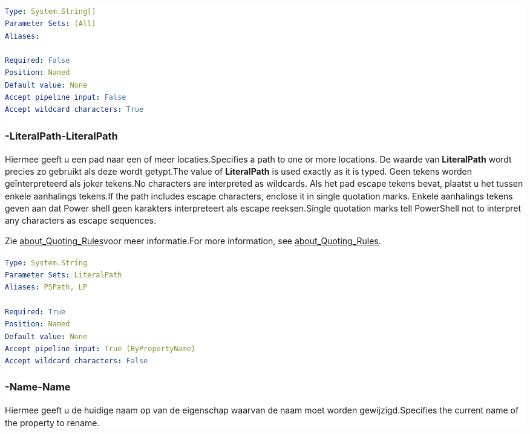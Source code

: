 ```yaml
Type: System.String[]
Parameter Sets: (All)
Aliases:

Required: False
Position: Named
Default value: None
Accept pipeline input: False
Accept wildcard characters: True
```

### <span data-ttu-id="13280-141">-LiteralPath</span><span class="sxs-lookup"><span data-stu-id="13280-141">-LiteralPath</span></span>

<span data-ttu-id="13280-142">Hiermee geeft u een pad naar een of meer locaties.</span><span class="sxs-lookup"><span data-stu-id="13280-142">Specifies a path to one or more locations.</span></span> <span data-ttu-id="13280-143">De waarde van **LiteralPath** wordt precies zo gebruikt als deze wordt getypt.</span><span class="sxs-lookup"><span data-stu-id="13280-143">The value of **LiteralPath** is used exactly as it is typed.</span></span> <span data-ttu-id="13280-144">Geen tekens worden geïnterpreteerd als joker tekens.</span><span class="sxs-lookup"><span data-stu-id="13280-144">No characters are interpreted as wildcards.</span></span> <span data-ttu-id="13280-145">Als het pad escape tekens bevat, plaatst u het tussen enkele aanhalings tekens.</span><span class="sxs-lookup"><span data-stu-id="13280-145">If the path includes escape characters, enclose it in single quotation marks.</span></span> <span data-ttu-id="13280-146">Enkele aanhalings tekens geven aan dat Power shell geen karakters interpreteert als escape reeksen.</span><span class="sxs-lookup"><span data-stu-id="13280-146">Single quotation marks tell PowerShell not to interpret any characters as escape sequences.</span></span>

<span data-ttu-id="13280-147">Zie [about_Quoting_Rules](../Microsoft.Powershell.Core/About/about_Quoting_Rules.md)voor meer informatie.</span><span class="sxs-lookup"><span data-stu-id="13280-147">For more information, see [about_Quoting_Rules](../Microsoft.Powershell.Core/About/about_Quoting_Rules.md).</span></span>

```yaml
Type: System.String
Parameter Sets: LiteralPath
Aliases: PSPath, LP

Required: True
Position: Named
Default value: None
Accept pipeline input: True (ByPropertyName)
Accept wildcard characters: False
```

### <span data-ttu-id="13280-148">-Name</span><span class="sxs-lookup"><span data-stu-id="13280-148">-Name</span></span>

<span data-ttu-id="13280-149">Hiermee geeft u de huidige naam op van de eigenschap waarvan de naam moet worden gewijzigd.</span><span class="sxs-lookup"><span data-stu-id="13280-149">Specifies the current name of the property to rename.</span></span>
